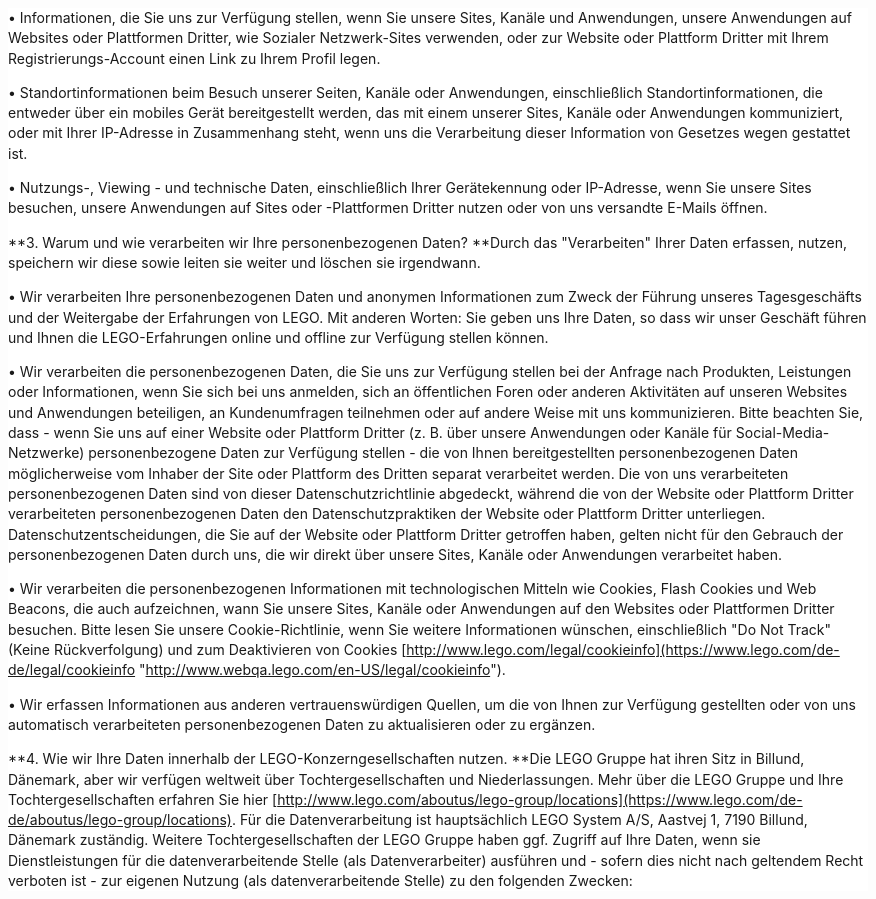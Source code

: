 • Informationen, die Sie uns zur Verfügung stellen, wenn Sie unsere Sites, Kanäle und Anwendungen, unsere Anwendungen auf Websites oder Plattformen Dritter, wie Sozialer Netzwerk-Sites verwenden, oder zur Website oder Plattform Dritter mit Ihrem Registrierungs-Account einen Link zu Ihrem Profil legen.

• Standortinformationen beim Besuch unserer Seiten, Kanäle oder Anwendungen, einschließlich Standortinformationen, die entweder über ein mobiles Gerät bereitgestellt werden, das mit einem unserer Sites, Kanäle oder Anwendungen kommuniziert, oder mit Ihrer IP-Adresse in Zusammenhang steht, wenn uns die Verarbeitung dieser Information von Gesetzes wegen gestattet ist.

• Nutzungs-, Viewing - und technische Daten, einschließlich Ihrer Gerätekennung oder IP-Adresse, wenn Sie unsere Sites besuchen, unsere Anwendungen auf Sites oder -Plattformen Dritter nutzen oder von uns versandte E-Mails öffnen.

**3. Warum und wie verarbeiten wir Ihre personenbezogenen Daten?
**Durch das "Verarbeiten" Ihrer Daten erfassen, nutzen, speichern wir diese sowie leiten sie weiter und löschen sie irgendwann.

• Wir verarbeiten Ihre personenbezogenen Daten und anonymen Informationen zum Zweck der Führung unseres Tagesgeschäfts und der Weitergabe der Erfahrungen von LEGO. Mit anderen Worten: Sie geben uns Ihre Daten, so dass wir unser Geschäft führen und Ihnen die LEGO-Erfahrungen online und offline zur Verfügung stellen können.

• Wir verarbeiten die personenbezogenen Daten, die Sie uns zur Verfügung stellen bei der Anfrage nach Produkten, Leistungen oder Informationen, wenn Sie sich bei uns anmelden, sich an öffentlichen Foren oder anderen Aktivitäten auf unseren Websites und Anwendungen beteiligen, an Kundenumfragen teilnehmen oder auf andere Weise mit uns kommunizieren. Bitte beachten Sie, dass - wenn Sie uns auf einer Website oder Plattform Dritter (z. B. über unsere Anwendungen oder Kanäle für Social-Media-Netzwerke) personenbezogene Daten zur Verfügung stellen - die von Ihnen bereitgestellten personenbezogenen Daten möglicherweise vom Inhaber der Site oder Plattform des Dritten separat verarbeitet werden. Die von uns verarbeiteten personenbezogenen Daten sind von dieser Datenschutzrichtlinie abgedeckt, während die von der Website oder Plattform Dritter verarbeiteten personenbezogenen Daten den Datenschutzpraktiken der Website oder Plattform Dritter unterliegen. Datenschutzentscheidungen, die Sie auf der Website oder Plattform Dritter getroffen haben, gelten nicht für den Gebrauch der personenbezogenen Daten durch uns, die wir direkt über unsere Sites, Kanäle oder Anwendungen verarbeitet haben.

• Wir verarbeiten die personenbezogenen Informationen mit technologischen Mitteln wie Cookies, Flash Cookies und Web Beacons, die auch aufzeichnen, wann Sie unsere Sites, Kanäle oder Anwendungen auf den Websites oder Plattformen Dritter besuchen. Bitte lesen Sie unsere Cookie-Richtlinie, wenn Sie weitere Informationen wünschen, einschließlich "Do Not Track" (Keine Rückverfolgung) und zum Deaktivieren von Cookies [http://www.lego.com/legal/cookieinfo](https://www.lego.com/de-de/legal/cookieinfo "http://www.webqa.lego.com/en-US/legal/cookieinfo").

• Wir erfassen Informationen aus anderen vertrauenswürdigen Quellen, um die von Ihnen zur Verfügung gestellten oder von uns automatisch verarbeiteten personenbezogenen Daten zu aktualisieren oder zu ergänzen.

**4. Wie wir Ihre Daten innerhalb der LEGO-Konzerngesellschaften nutzen.
**Die LEGO Gruppe hat ihren Sitz in Billund, Dänemark, aber wir verfügen weltweit über Tochtergesellschaften und Niederlassungen. Mehr über die LEGO Gruppe und Ihre Tochtergesellschaften erfahren Sie hier [http://www.lego.com/aboutus/lego-group/locations](https://www.lego.com/de-de/aboutus/lego-group/locations). Für die Datenverarbeitung ist hauptsächlich LEGO System A/S, Aastvej 1, 7190 Billund, Dänemark zuständig. Weitere Tochtergesellschaften der LEGO Gruppe haben ggf. Zugriff auf Ihre Daten, wenn sie Dienstleistungen für die datenverarbeitende Stelle (als Datenverarbeiter) ausführen und - sofern dies nicht nach geltendem Recht verboten ist - zur eigenen Nutzung (als datenverarbeitende Stelle) zu den folgenden Zwecken:

